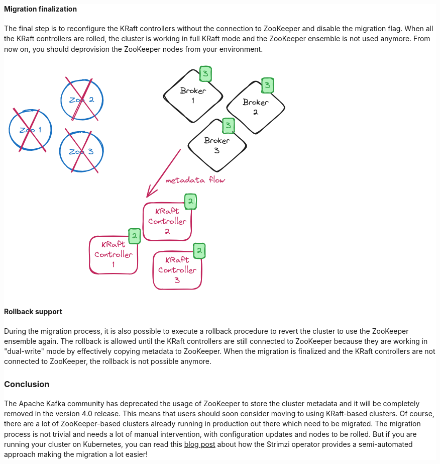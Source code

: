 #### Migration finalization

The final step is to reconfigure the KRaft controllers without the connection to ZooKeeper and disable the migration flag.
When all the KRaft controllers are rolled, the cluster is working in full KRaft mode and the ZooKeeper ensemble is not used anymore.
From now on, you should deprovision the ZooKeeper nodes from your environment.

![Cluster full KRaft](/assets/images/posts/2024-03-21-kraft-migration-06-kraft-cluster.png)

#### Rollback support

During the migration process, it is also possible to execute a rollback procedure to revert the cluster to use the ZooKeeper ensemble again.
The rollback is allowed until the KRaft controllers are still connected to ZooKeeper because they are working in "dual-write" mode by effectively copying metadata to ZooKeeper.
When the migration is finalized and the KRaft controllers are not connected to ZooKeeper, the rollback is not possible anymore.

### Conclusion

The Apache Kafka community has deprecated the usage of ZooKeeper to store the cluster metadata and it will be completely removed in the version 4.0 release.
This means that users should soon consider moving to using KRaft-based clusters.
Of course, there are a lot of ZooKeeper-based clusters already running in production out there which need to be migrated.
The migration process is not trivial and needs a lot of manual intervention, with configuration updates and nodes to be rolled.
But if you are running your cluster on Kubernetes, you can read this [blog post](https://strimzi.io/blog/2024/03/22/strimzi-kraft-migration/) about how the Strimzi operator provides a semi-automated approach making the migration a lot easier!